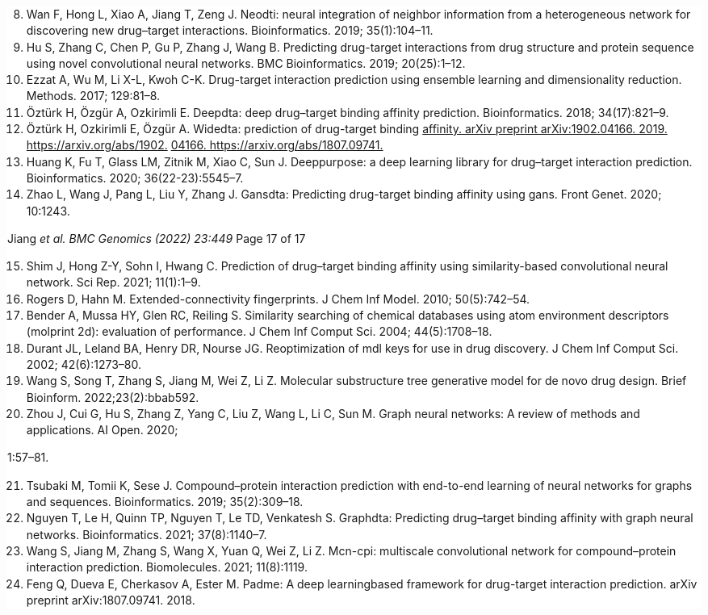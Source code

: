 8. Wan F, Hong L, Xiao A, Jiang T, Zeng J. Neodti: neural integration of neighbor information from a heterogeneous network for discovering new
drug–target interactions. Bioinformatics. 2019; 35(1):104–11.
9. Hu S, Zhang C, Chen P, Gu P, Zhang J, Wang B. Predicting drug-target
interactions from drug structure and protein sequence using novel
convolutional neural networks. BMC Bioinformatics. 2019; 20(25):1–12.
10. Ezzat A, Wu M, Li X-L, Kwoh C-K. Drug-target interaction prediction using
ensemble learning and dimensionality reduction. Methods. 2017; 129:81–8.
11. Öztürk H, Özgür A, Ozkirimli E. Deepdta: deep drug–target binding affinity prediction. Bioinformatics. 2018; 34(17):821–9.
12. Öztürk H, Ozkirimli E, Özgür A. Widedta: prediction of drug-target binding
[affinity. arXiv preprint arXiv:1902.04166. 2019. https://​arxiv.​org/​abs/​1902.​](https://arxiv.org/abs/1902.04166)
[04166. https://​arxiv.​org/​abs/​1807.​09741.](https://arxiv.org/abs/1902.04166)
13. Huang K, Fu T, Glass LM, Zitnik M, Xiao C, Sun J. Deeppurpose: a deep
learning library for drug–target interaction prediction. Bioinformatics.
2020; 36(22-23):5545–7.
14. Zhao L, Wang J, Pang L, Liu Y, Zhang J. Gansdta: Predicting drug-target
binding affinity using gans. Front Genet. 2020; 10:1243.


Jiang _et al. BMC Genomics     (2022) 23:449_ Page 17 of 17



15. Shim J, Hong Z-Y, Sohn I, Hwang C. Prediction of drug–target binding
affinity using similarity-based convolutional neural network. Sci Rep.
2021; 11(1):1–9.
16. Rogers D, Hahn M. Extended-connectivity fingerprints. J Chem Inf Model.
2010; 50(5):742–54.
17. Bender A, Mussa HY, Glen RC, Reiling S. Similarity searching of chemical
databases using atom environment descriptors (molprint 2d): evaluation
of performance. J Chem Inf Comput Sci. 2004; 44(5):1708–18.
18. Durant JL, Leland BA, Henry DR, Nourse JG. Reoptimization of mdl keys
for use in drug discovery. J Chem Inf Comput Sci. 2002; 42(6):1273–80.
19. Wang S, Song T, Zhang S, Jiang M, Wei Z, Li Z. Molecular substructure tree generative model for de novo drug design. Brief Bioinform.
2022;23(2):bbab592.
20. Zhou J, Cui G, Hu S, Zhang Z, Yang C, Liu Z, Wang L, Li C, Sun M. Graph
neural networks: A review of methods and applications. AI Open. 2020;

1:57–81.

21. Tsubaki M, Tomii K, Sese J. Compound–protein interaction prediction
with end-to-end learning of neural networks for graphs and sequences.
Bioinformatics. 2019; 35(2):309–18.
22. Nguyen T, Le H, Quinn TP, Nguyen T, Le TD, Venkatesh S. Graphdta:
Predicting drug–target binding affinity with graph neural networks.
Bioinformatics. 2021; 37(8):1140–7.
23. Wang S, Jiang M, Zhang S, Wang X, Yuan Q, Wei Z, Li Z. Mcn-cpi: multiscale convolutional network for compound–protein interaction prediction. Biomolecules. 2021; 11(8):1119.
24. Feng Q, Dueva E, Cherkasov A, Ester M. Padme: A deep learningbased framework for drug-target interaction prediction. arXiv preprint
arXiv:1807.09741. 2018.
